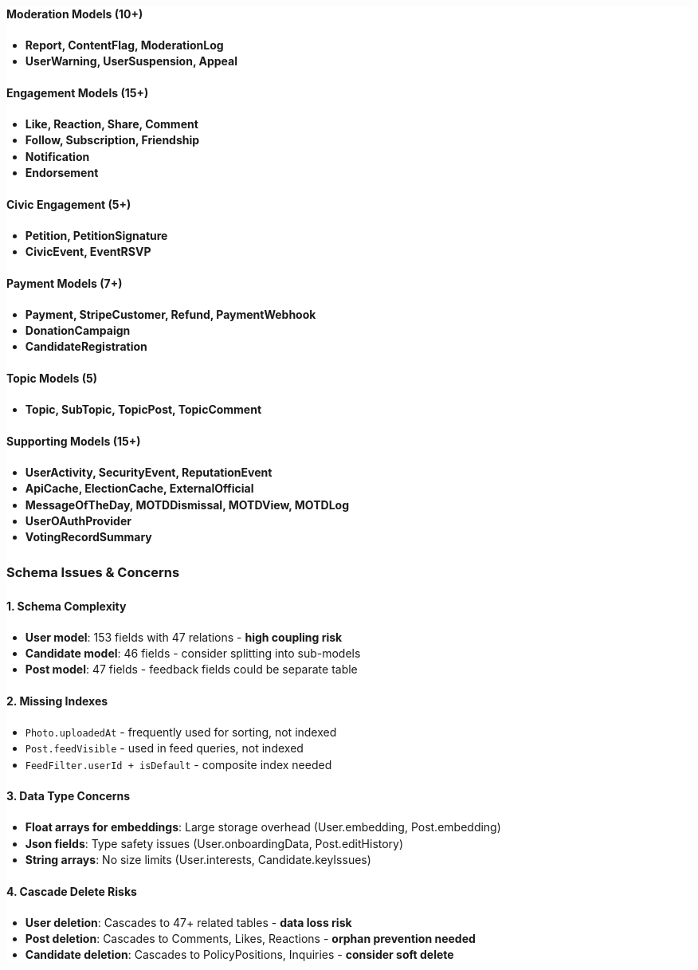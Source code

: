 #### Moderation Models (10+)
- **Report, ContentFlag, ModerationLog**
- **UserWarning, UserSuspension, Appeal**

#### Engagement Models (15+)
- **Like, Reaction, Share, Comment**
- **Follow, Subscription, Friendship**
- **Notification**
- **Endorsement**

#### Civic Engagement (5+)
- **Petition, PetitionSignature**
- **CivicEvent, EventRSVP**

#### Payment Models (7+)
- **Payment, StripeCustomer, Refund, PaymentWebhook**
- **DonationCampaign**
- **CandidateRegistration**

#### Topic Models (5)
- **Topic, SubTopic, TopicPost, TopicComment**

#### Supporting Models (15+)
- **UserActivity, SecurityEvent, ReputationEvent**
- **ApiCache, ElectionCache, ExternalOfficial**
- **MessageOfTheDay, MOTDDismissal, MOTDView, MOTDLog**
- **UserOAuthProvider**
- **VotingRecordSummary**

### Schema Issues & Concerns

#### 1. Schema Complexity
- **User model**: 153 fields with 47 relations - **high coupling risk**
- **Candidate model**: 46 fields - consider splitting into sub-models
- **Post model**: 47 fields - feedback fields could be separate table

#### 2. Missing Indexes
- `Photo.uploadedAt` - frequently used for sorting, not indexed
- `Post.feedVisible` - used in feed queries, not indexed
- `FeedFilter.userId + isDefault` - composite index needed

#### 3. Data Type Concerns
- **Float arrays for embeddings**: Large storage overhead (User.embedding, Post.embedding)
- **Json fields**: Type safety issues (User.onboardingData, Post.editHistory)
- **String arrays**: No size limits (User.interests, Candidate.keyIssues)

#### 4. Cascade Delete Risks
- **User deletion**: Cascades to 47+ related tables - **data loss risk**
- **Post deletion**: Cascades to Comments, Likes, Reactions - **orphan prevention needed**
- **Candidate deletion**: Cascades to PolicyPositions, Inquiries - **consider soft delete**

